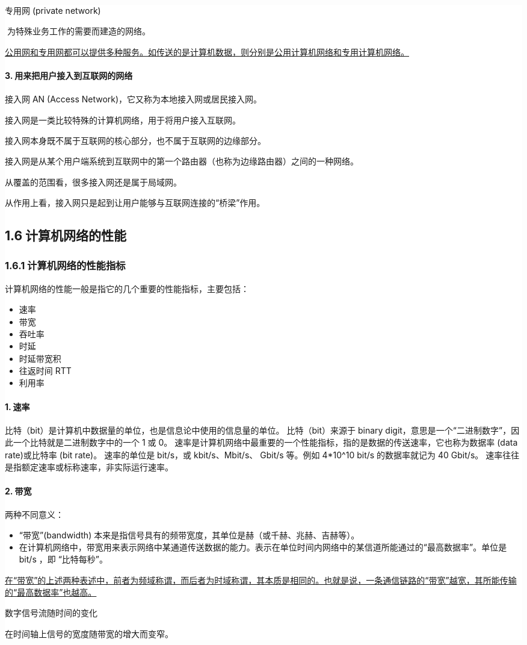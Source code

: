 专用网 (private network) 

​	为特殊业务工作的需要而建造的网络。

<u>公用网和专用网都可以提供多种服务。如传送的是计算机数据，则分别是公用计算机网络和专用计算机网络。</u>

#### 3. 用来把用户接入到互联网的网络

接入网 AN (Access Network)，它又称为本地接入网或居民接入网。

接入网是一类比较特殊的计算机网络，用于将用户接入互联网。

接入网本身既不属于互联网的核心部分，也不属于互联网的边缘部分。

接入网是从某个用户端系统到互联网中的第一个路由器（也称为边缘路由器）之间的一种网络。

从覆盖的范围看，很多接入网还是属于局域网。

从作用上看，接入网只是起到让用户能够与互联网连接的“桥梁”作用。



## 1.6  计算机网络的性能

### 1.6.1  计算机网络的性能指标

计算机网络的性能一般是指它的几个重要的性能指标，主要包括：

- 速率
- 带宽
- 吞吐率
- 时延
- 时延带宽积
- 往返时间 RTT
- 利用率

#### 1. 速率

比特（bit）是计算机中数据量的单位，也是信息论中使用的信息量的单位。
比特（bit）来源于 binary digit，意思是一个“二进制数字”，因此一个比特就是二进制数字中的一个 1 或 0。
速率是计算机网络中最重要的一个性能指标，指的是数据的传送速率，它也称为数据率 (data rate)或比特率 (bit rate)。
速率的单位是 bit/s，或 kbit/s、Mbit/s、 Gbit/s 等。例如 4*10^10 bit/s 的数据率就记为 40 Gbit/s。
速率往往是指额定速率或标称速率，非实际运行速率。  

#### 2. 带宽 

两种不同意义：

- “带宽”(bandwidth) 本来是指信号具有的频带宽度，其单位是赫（或千赫、兆赫、吉赫等）。
- 在计算机网络中，带宽用来表示网络中某通道传送数据的能力。表示在单位时间内网络中的某信道所能通过的“最高数据率”。单位是 bit/s ，即 “比特每秒”。    

<u>在“带宽”的上述两种表述中，前者为频域称谓，而后者为时域称谓，其本质是相同的。也就是说，一条通信链路的“带宽”越宽，其所能传输的“最高数据率”也越高。</u>

数字信号流随时间的变化

在时间轴上信号的宽度随带宽的增大而变窄。     
